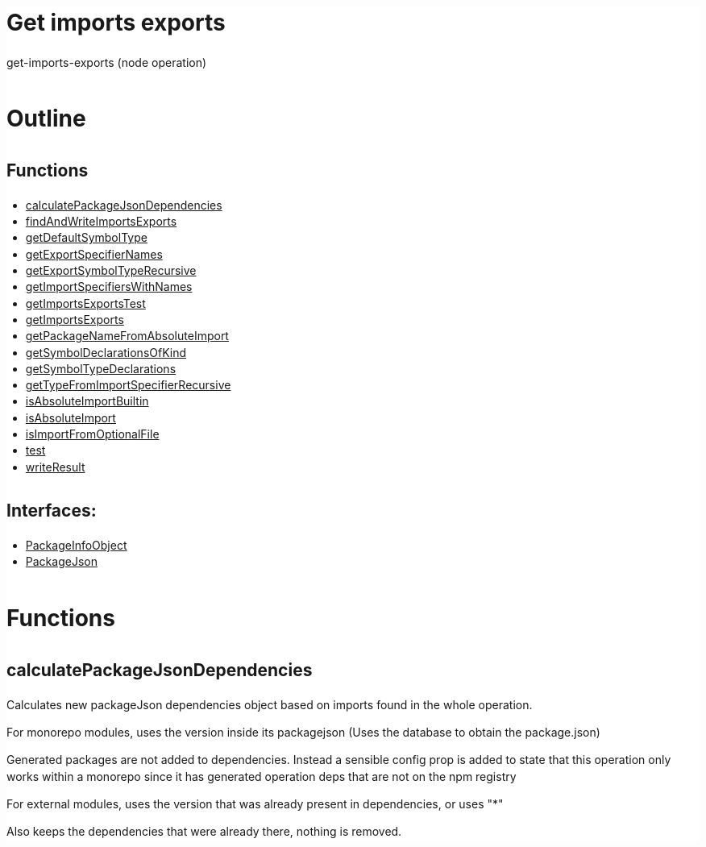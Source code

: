 # Get imports exports

get-imports-exports (node operation)



# Outline

## Functions

- [calculatePackageJsonDependencies](#calculatePackageJsonDependencies)
- [findAndWriteImportsExports](#findAndWriteImportsExports)
- [getDefaultSymbolType](#getDefaultSymbolType)
- [getExportSpecifierNames](#getExportSpecifierNames)
- [getExportSymbolTypeRecursive](#getExportSymbolTypeRecursive)
- [getImportSpecifiersWithNames](#getImportSpecifiersWithNames)
- [getImportsExportsTest](#getImportsExportsTest)
- [getImportsExports](#getImportsExports)
- [getPackageNameFromAbsoluteImport](#getPackageNameFromAbsoluteImport)
- [getSymbolDeclarationsOfKind](#getSymbolDeclarationsOfKind)
- [getSymbolTypeDeclarations](#getSymbolTypeDeclarations)
- [getTypeFromImportSpecifierRecursive](#getTypeFromImportSpecifierRecursive)
- [isAbsoluteImportBuiltin](#isAbsoluteImportBuiltin)
- [isAbsoluteImport](#isAbsoluteImport)
- [isImportFromOptionalFile](#isImportFromOptionalFile)
- [test](#test)
- [writeResult](#writeResult)

## Interfaces:

- [PackageInfoObject](#PackageInfoObject)
- [PackageJson](#PackageJson)



# Functions

## calculatePackageJsonDependencies

Calculates new packageJson dependencies object based on imports found in the whole operation.

For monorepo modules, uses the version inside its packagejson (Uses the database to obtain the package.json)

Generated packages are not added to dependencies. Instead a sensible config prop is added to state that this operation only works within a monorepo since it has generated operation deps that are not on the npm registry

For external modules, uses the version that was already present in dependencies, or uses "*"

Also keeps the dependencies that were already there, nothing is removed.
